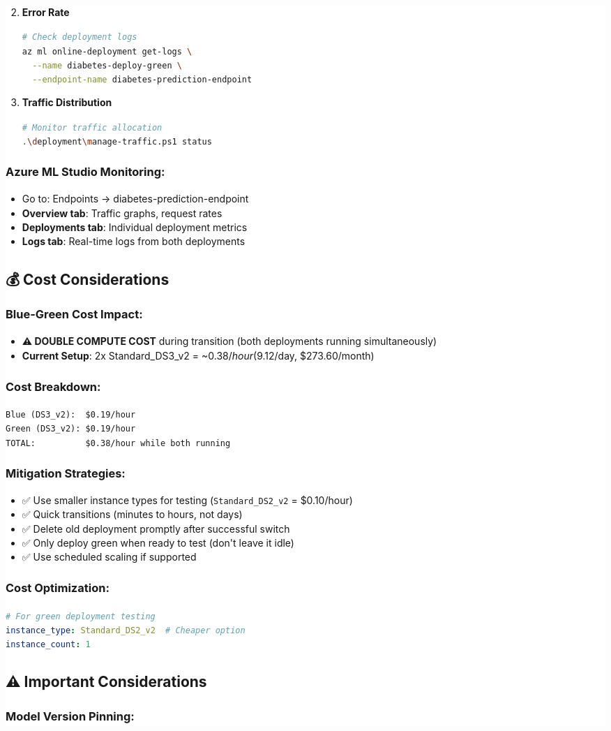 2. **Error Rate**
   ```bash
   # Check deployment logs
   az ml online-deployment get-logs \
     --name diabetes-deploy-green \
     --endpoint-name diabetes-prediction-endpoint
   ```

3. **Traffic Distribution**
   ```bash
   # Monitor traffic allocation
   .\deployment\manage-traffic.ps1 status
   ```

### **Azure ML Studio Monitoring:**
- Go to: Endpoints → diabetes-prediction-endpoint
- **Overview tab**: Traffic graphs, request rates
- **Deployments tab**: Individual deployment metrics
- **Logs tab**: Real-time logs from both deployments

## 💰 Cost Considerations

### **Blue-Green Cost Impact:**
- **⚠️ DOUBLE COMPUTE COST** during transition (both deployments running simultaneously)
- **Current Setup**: 2x Standard_DS3_v2 = ~$0.38/hour ($9.12/day, $273.60/month)

### **Cost Breakdown:**
```
Blue (DS3_v2):  $0.19/hour
Green (DS3_v2): $0.19/hour
TOTAL:          $0.38/hour while both running
```

### **Mitigation Strategies:**
  - ✅ Use smaller instance types for testing (`Standard_DS2_v2` = $0.10/hour)
  - ✅ Quick transitions (minutes to hours, not days)
  - ✅ Delete old deployment promptly after successful switch
  - ✅ Only deploy green when ready to test (don't leave it idle)
  - ✅ Use scheduled scaling if supported

### **Cost Optimization:**
```yaml
# For green deployment testing
instance_type: Standard_DS2_v2  # Cheaper option
instance_count: 1
```

## ⚠️ Important Considerations

### **Model Version Pinning:**
